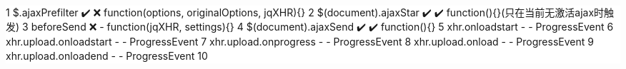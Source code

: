 <td align="center">1</td>
<td align="center">$.ajaxPrefilter</td>
<td align="center">✔️</td>
<td align="center">❌</td>
<td align="center">function(options, originalOptions, jqXHR){}</td>
</tr>
<tr>
<td align="center">2</td>
<td align="center">$(document).ajaxStar</td>
<td align="center">✔️</td>
<td align="center">✔️</td>
<td align="center">function(){}(只在当前无激活ajax时触发)</td>
</tr>
<tr>
<td align="center">3</td>
<td align="center">beforeSend</td>
<td align="center">❌</td>
<td align="center">-</td>
<td align="center">function(jqXHR, settings){}</td>
</tr>
<tr>
<td align="center">4</td>
<td align="center">$(document).ajaxSend</td>
<td align="center">✔️</td>
<td align="center">✔️</td>
<td align="center">function(){}</td>
</tr>
<tr>
<td align="center">5</td>
<td align="center">xhr.onloadstart</td>
<td align="center">-</td>
<td align="center">-</td>
<td align="center">ProgressEvent</td>
</tr>
<tr>
<td align="center">6</td>
<td align="center">xhr.upload.onloadstart</td>
<td align="center">-</td>
<td align="center">-</td>
<td align="center">ProgressEvent</td>
</tr>
<tr>
<td align="center">7</td>
<td align="center">xhr.upload.onprogress</td>
<td align="center">-</td>
<td align="center">-</td>
<td align="center">ProgressEvent</td>
</tr>
<tr>
<td align="center">8</td>
<td align="center">xhr.upload.onload</td>
<td align="center">-</td>
<td align="center">-</td>
<td align="center">ProgressEvent</td>
</tr>
<tr>
<td align="center">9</td>
<td align="center">xhr.upload.onloadend</td>
<td align="center">-</td>
<td align="center">-</td>
<td align="center">ProgressEvent</td>
</tr>
<tr>
<td align="center">10</td>